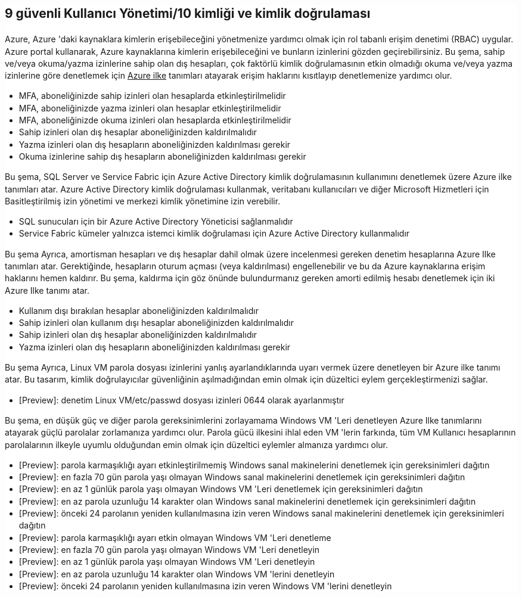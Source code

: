 ## <a name="9-secure-user-management--10-identity-and-authentication"></a>9 güvenli Kullanıcı Yönetimi/10 kimliği ve kimlik doğrulaması

Azure, Azure 'daki kaynaklara kimlerin erişebileceğini yönetmenize yardımcı olmak için rol tabanlı erişim denetimi (RBAC) uygular. Azure portal kullanarak, Azure kaynaklarına kimlerin erişebileceğini ve bunların izinlerini gözden geçirebilirsiniz. Bu şema, sahip ve/veya okuma/yazma izinlerine sahip olan dış hesapları, çok faktörlü kimlik doğrulamasının etkin olmadığı okuma ve/veya yazma izinlerine göre denetlemek için [Azure ilke](../../../policy/overview.md) tanımları atayarak erişim haklarını kısıtlayıp denetlemenize yardımcı olur.

- MFA, aboneliğinizde sahip izinleri olan hesaplarda etkinleştirilmelidir
- MFA, aboneliğinizde yazma izinleri olan hesaplar etkinleştirilmelidir
- MFA, aboneliğinizde okuma izinleri olan hesaplarda etkinleştirilmelidir
- Sahip izinleri olan dış hesaplar aboneliğinizden kaldırılmalıdır
- Yazma izinleri olan dış hesapların aboneliğinizden kaldırılması gerekir
- Okuma izinlerine sahip dış hesapların aboneliğinizden kaldırılması gerekir

Bu şema, SQL Server ve Service Fabric için Azure Active Directory kimlik doğrulamasının kullanımını denetlemek üzere Azure ilke tanımları atar. Azure Active Directory kimlik doğrulaması kullanmak, veritabanı kullanıcıları ve diğer Microsoft Hizmetleri için Basitleştirilmiş izin yönetimi ve merkezi kimlik yönetimine izin verebilir.

- SQL sunucuları için bir Azure Active Directory Yöneticisi sağlanmalıdır
- Service Fabric kümeler yalnızca istemci kimlik doğrulaması için Azure Active Directory kullanmalıdır

Bu şema Ayrıca, amortisman hesapları ve dış hesaplar dahil olmak üzere incelenmesi gereken denetim hesaplarına Azure Ilke tanımları atar. Gerektiğinde, hesapların oturum açması (veya kaldırılması) engellenebilir ve bu da Azure kaynaklarına erişim haklarını hemen kaldırır. Bu şema, kaldırma için göz önünde bulundurmanız gereken amorti edilmiş hesabı denetlemek için iki Azure Ilke tanımı atar.

- Kullanım dışı bırakılan hesaplar aboneliğinizden kaldırılmalıdır
- Sahip izinleri olan kullanım dışı hesaplar aboneliğinizden kaldırılmalıdır
- Sahip izinleri olan dış hesaplar aboneliğinizden kaldırılmalıdır
- Yazma izinleri olan dış hesapların aboneliğinizden kaldırılması gerekir

Bu şema Ayrıca, Linux VM parola dosyası izinlerini yanlış ayarlandıklarında uyarı vermek üzere denetleyen bir Azure ilke tanımı atar. Bu tasarım, kimlik doğrulayıcılar güvenliğinin aşılmadığından emin olmak için düzeltici eylem gerçekleştirmenizi sağlar.

- \[Preview\]: denetim Linux VM/etc/passwd dosyası izinleri 0644 olarak ayarlanmıştır

Bu şema, en düşük güç ve diğer parola gereksinimlerini zorlayamama Windows VM 'Leri denetleyen Azure Ilke tanımlarını atayarak güçlü parolalar zorlamanıza yardımcı olur. Parola gücü ilkesini ihlal eden VM 'lerin farkında, tüm VM Kullanıcı hesaplarının parolalarının ilkeyle uyumlu olduğundan emin olmak için düzeltici eylemler almanıza yardımcı olur.

- \[Preview\]: parola karmaşıklığı ayarı etkinleştirilmemiş Windows sanal makinelerini denetlemek için gereksinimleri dağıtın
- \[Preview\]: en fazla 70 gün parola yaşı olmayan Windows sanal makinelerini denetlemek için gereksinimleri dağıtın
- \[Preview\]: en az 1 günlük parola yaşı olmayan Windows VM 'Leri denetlemek için gereksinimleri dağıtın
- \[Preview\]: en az parola uzunluğu 14 karakter olan Windows sanal makinelerini denetlemek için gereksinimleri dağıtın
- \[Preview\]: önceki 24 parolanın yeniden kullanılmasına izin veren Windows sanal makinelerini denetlemek için gereksinimleri dağıtın
- \[Preview\]: parola karmaşıklığı ayarı etkin olmayan Windows VM 'Leri denetleme
- \[Preview\]: en fazla 70 gün parola yaşı olmayan Windows VM 'Leri denetleyin
- \[Preview\]: en az 1 günlük parola yaşı olmayan Windows VM 'Leri denetleyin
- \[Preview\]: en az parola uzunluğu 14 karakter olan Windows VM 'lerini denetleyin
- \[Preview\]: önceki 24 parolanın yeniden kullanılmasına izin veren Windows VM 'lerini denetleyin
